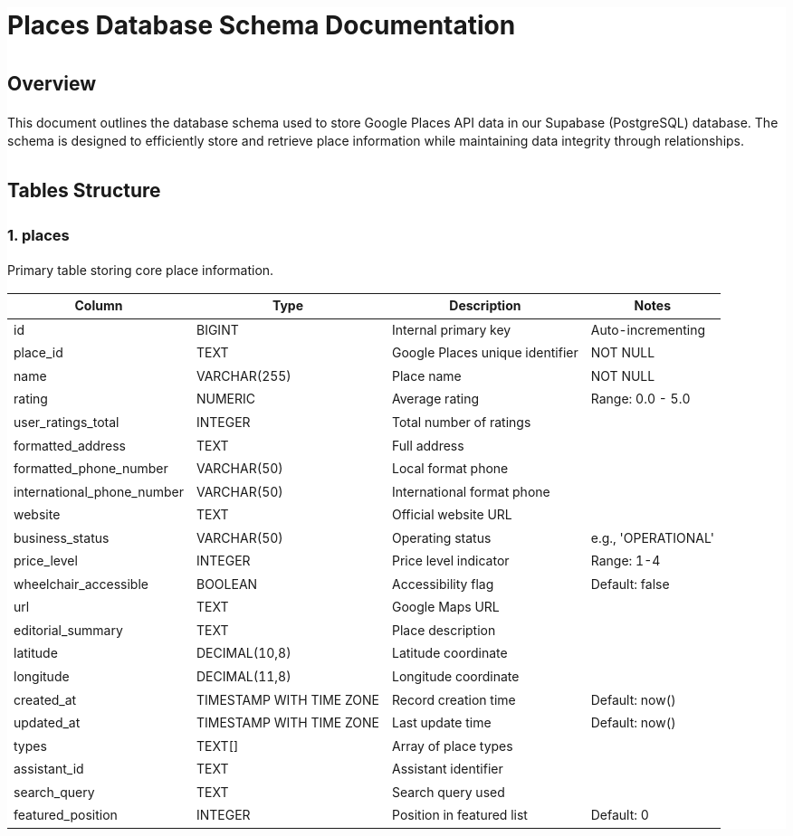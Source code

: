# Places Database Schema Documentation

## Overview
This document outlines the database schema used to store Google Places API data in our Supabase (PostgreSQL) database. The schema is designed to efficiently store and retrieve place information while maintaining data integrity through relationships.

## Tables Structure

### 1. places
Primary table storing core place information.

| Column | Type | Description | Notes |
|--------|------|-------------|--------|
| id | BIGINT | Internal primary key | Auto-incrementing |
| place_id | TEXT | Google Places unique identifier | NOT NULL |
| name | VARCHAR(255) | Place name | NOT NULL |
| rating | NUMERIC | Average rating | Range: 0.0 - 5.0 |
| user_ratings_total | INTEGER | Total number of ratings | |
| formatted_address | TEXT | Full address | |
| formatted_phone_number | VARCHAR(50) | Local format phone | |
| international_phone_number | VARCHAR(50) | International format phone | |
| website | TEXT | Official website URL | |
| business_status | VARCHAR(50) | Operating status | e.g., 'OPERATIONAL' |
| price_level | INTEGER | Price level indicator | Range: 1-4 |
| wheelchair_accessible | BOOLEAN | Accessibility flag | Default: false |
| url | TEXT | Google Maps URL | |
| editorial_summary | TEXT | Place description | |
| latitude | DECIMAL(10,8) | Latitude coordinate | |
| longitude | DECIMAL(11,8) | Longitude coordinate | |
| created_at | TIMESTAMP WITH TIME ZONE | Record creation time | Default: now() |
| updated_at | TIMESTAMP WITH TIME ZONE | Last update time | Default: now() |
| types | TEXT[] | Array of place types | |
| assistant_id | TEXT | Assistant identifier | |
| search_query | TEXT | Search query used | |
| featured_position | INTEGER | Position in featured list | Default: 0 |
